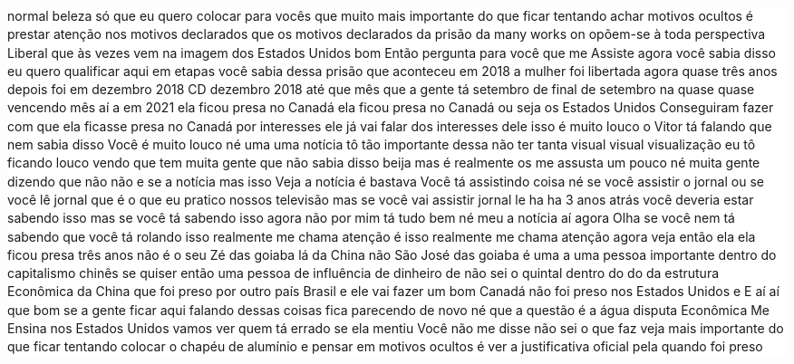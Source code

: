 normal beleza só que eu quero colocar
para vocês que muito mais importante do
que ficar tentando achar motivos ocultos
é prestar atenção nos motivos declarados
que os motivos declarados da prisão da
many works on
opõem-se à toda perspectiva Liberal que
às vezes vem na imagem dos Estados
Unidos bom Então pergunta para você que
me Assiste agora você sabia disso eu
quero qualificar aqui em etapas você
sabia dessa prisão que aconteceu em 2018
a mulher foi libertada agora quase três
anos depois foi em dezembro 2018 CD
dezembro 2018 até que mês que a gente tá
setembro de final de setembro na quase
quase vencendo mês aí a em 2021 ela
ficou presa no Canadá ela ficou presa no
Canadá ou seja os Estados Unidos
Conseguiram fazer com que ela ficasse
presa no Canadá por interesses ele já
vai falar dos interesses dele isso é
muito louco o Vitor tá falando que nem
sabia disso Você é muito louco né uma
uma notícia tô tão importante dessa não
ter tanta visual visual visualização eu
tô ficando louco vendo que tem muita
gente que não sabia disso beija mas é
realmente os me assusta um pouco né
muita gente dizendo que não não e se a
notícia mas isso Veja a notícia é
bastava Você tá assistindo coisa né se
você assistir o jornal ou se você lê
jornal que é o que eu pratico nossos
televisão mas se você vai assistir
jornal le ha ha 3 anos atrás você
deveria estar sabendo isso mas se você
tá sabendo isso agora não por mim tá
tudo bem né meu a notícia aí agora Olha
se você nem tá sabendo que você tá
rolando isso realmente me chama atenção
é isso realmente me chama atenção agora
veja então ela ela ficou presa três anos
não é o seu Zé das goiaba lá da China
não São José das goiaba é uma a uma
pessoa importante dentro do capitalismo
chinês se quiser então uma pessoa de
influência de dinheiro de não sei o
quintal dentro do do da estrutura
Econômica da China que foi preso por
outro país Brasil
e ele vai fazer um bom Canadá não foi
preso nos Estados Unidos e E aí aí que
bom se a gente ficar aqui falando dessas
coisas fica parecendo de novo né que a
questão é a
água disputa Econômica Me Ensina nos
Estados Unidos vamos ver quem tá errado
se ela mentiu Você não me disse não sei
o que faz veja mais importante do que
ficar tentando colocar o chapéu de
alumínio e pensar em motivos ocultos é
ver a justificativa oficial pela quando
foi preso